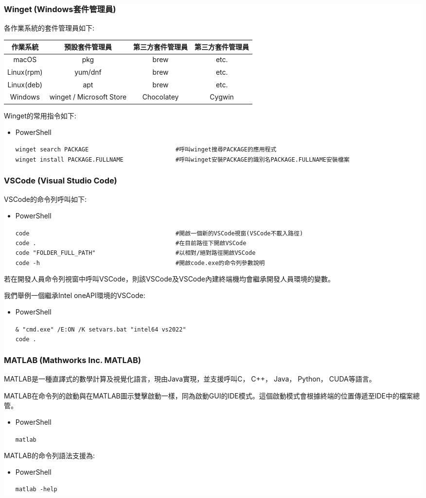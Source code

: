 ### Winget (Windows套件管理員)

各作業系統的套件管理員如下:

  |  作業系統  |  預設套件管理員  |  第三方套件管理員  |  第三方套件管理員  |
  |  :----:  |  :----:  |  :----:  |  :----:  |
  |  macOS  |  pkg  |  brew  |  etc.  |
  |  Linux(rpm)  |  yum/dnf  |  brew  |  etc.  |
  |  Linux(deb)  |  apt  |  brew  |  etc.  |
  |  Windows  |  winget / Microsoft Store  |  Chocolatey  |  Cygwin  |

Winget的常用指令如下:
 - PowerShell
    ```
    winget search PACKAGE                         #呼叫winget搜尋PACKAGE的應用程式
    winget install PACKAGE.FULLNAME               #呼叫winget安裝PACKAGE的識別名PACKAGE.FULLNAME安裝檔案
    ```

### VSCode (Visual Studio Code)

VSCode的命令列呼叫如下:
 - PowerShell
    ```
    code                                          #開啟一個新的VSCode視窗(VSCode不載入路徑)
    code .                                        #在目前路徑下開啟VSCode
    code "FOLDER_FULL_PATH"                       #以相對/絕對路徑開啟VSCode
    code -h                                       #開啟code.exe的命令列參數說明
    ```

若在開發人員命令列視窗中呼叫VSCode，則該VSCode及VSCode內建終端機均會繼承開發人員環境的變數。

我們舉例一個繼承Intel oneAPI環境的VSCode:
 - PowerShell
    ```
    & "cmd.exe" /E:ON /K setvars.bat "intel64 vs2022" 
    code .
    ```

### MATLAB (Mathworks Inc. MATLAB)

MATLAB是一種直譯式的數學計算及視覺化語言，現由Java實現，並支援呼叫C， C++， Java， Python， CUDA等語言。

MATLAB在命令列的啟動與在MATLAB圖示雙擊啟動一樣，同為啟動GUI的IDE模式。這個啟動模式會根據終端的位置傳遞至IDE中的檔案總管。
 - PowerShell
    ```
    matlab
    ```

MATLAB的命令列語法支援為:
 - PowerShell
    ```
    matlab -help
    ```

